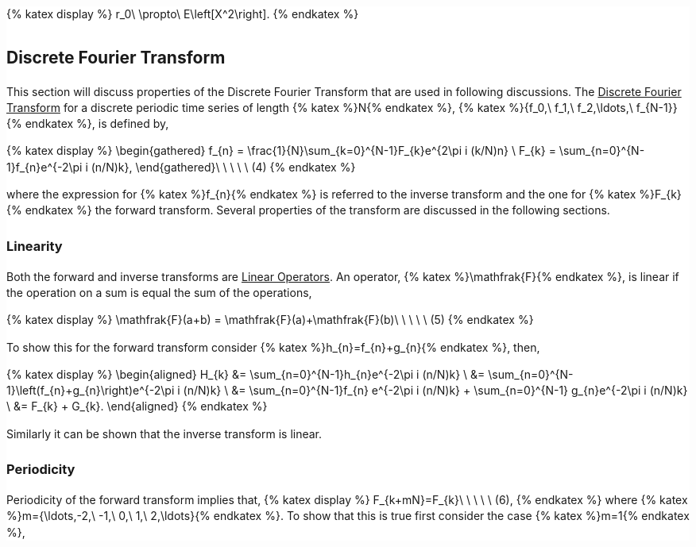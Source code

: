 {% katex display %}
r_0\ \propto\ E\left[X^2\right].
{% endkatex %}

## Discrete Fourier Transform

This section will discuss properties of the Discrete Fourier Transform that are used in following discussions.
The [Discrete Fourier Transform](https://en.wikipedia.org/wiki/Discrete_Fourier_transform) for a discrete periodic
time series of length {% katex %}N{% endkatex %}, {% katex %}\{f_0,\ f_1,\ f_2,\ldots,\ f_{N-1}\}{% endkatex %},
is defined by,

{% katex display %}
\begin{gathered}
f_{n} = \frac{1}{N}\sum_{k=0}^{N-1}F_{k}e^{2\pi i (k/N)n} \\
F_{k} = \sum_{n=0}^{N-1}f_{n}e^{-2\pi i (n/N)k},
\end{gathered}\ \ \ \ \ (4)
{% endkatex %}

where the expression for {% katex %}f_{n}{% endkatex %} is referred to the inverse transform and the one for
{% katex %}F_{k}{% endkatex %} the forward transform. Several properties of the transform are discussed in the following sections.

### Linearity

Both the forward and inverse transforms are [Linear Operators](http://mathworld.wolfram.com/LinearOperator.html).
An operator, {% katex %}\mathfrak{F}{% endkatex %}, is linear if the operation on a sum is equal the sum of the operations,

{% katex display %}
\mathfrak{F}(a+b) = \mathfrak{F}(a)+\mathfrak{F}(b)\ \ \ \ \ (5)
{% endkatex %}

To show this for the forward transform consider {% katex %}h_{n}=f_{n}+g_{n}{% endkatex %}, then,

{% katex display %}
\begin{aligned}
H_{k} &= \sum_{n=0}^{N-1}h_{n}e^{-2\pi i (n/N)k} \\
&= \sum_{n=0}^{N-1}\left(f_{n}+g_{n}\right)e^{-2\pi i (n/N)k} \\
&= \sum_{n=0}^{N-1}f_{n} e^{-2\pi i (n/N)k} + \sum_{n=0}^{N-1} g_{n}e^{-2\pi i (n/N)k} \\
&= F_{k} + G_{k}.
\end{aligned}
{% endkatex %}

Similarly it can be shown that the inverse transform is linear.

### Periodicity

Periodicity of the forward transform implies that,
{% katex display %}
F_{k+mN}=F_{k}\ \ \ \ \ (6),
{% endkatex %}
where {% katex %}m=\{\ldots,-2,\ -1,\ 0,\ 1,\ 2,\ldots\}{% endkatex %}.
To show that this is true first consider the case
{% katex %}m=1{% endkatex %},
